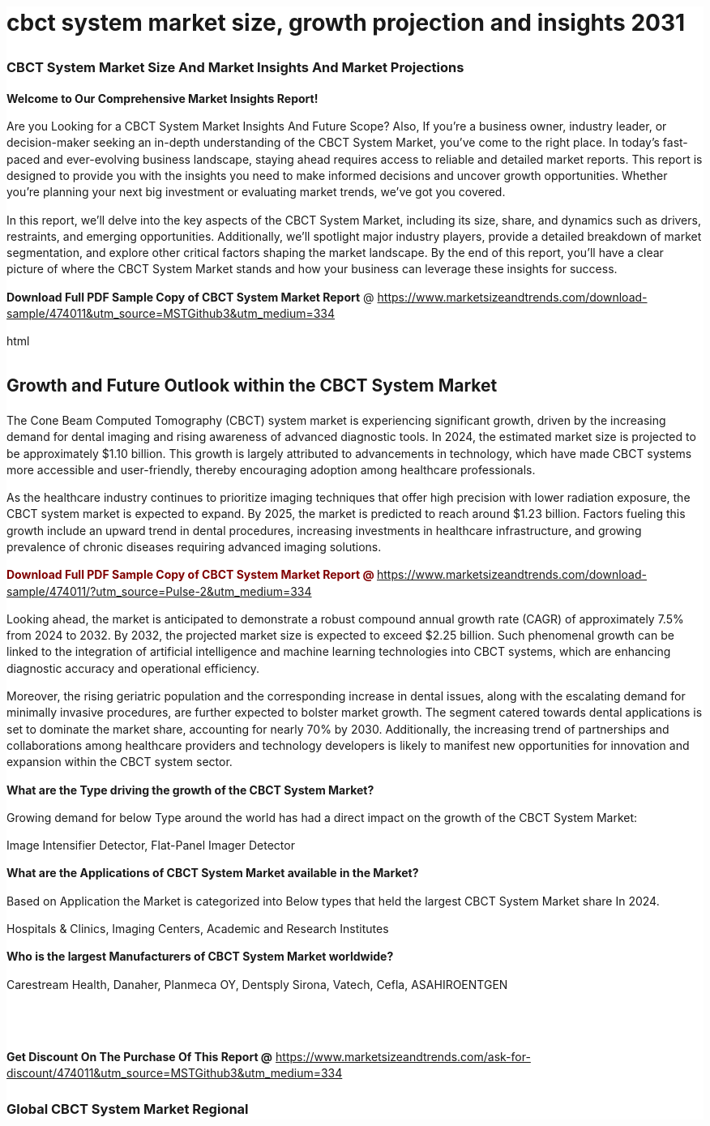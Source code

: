 <H1>cbct system market size, growth projection and insights 2031</H1><div class="" data-test-id=""><h3><span class="">CBCT System Market Size And Market Insights And Market Projections</span></h3></div><div class="" data-test-id=""><p><strong>Welcome to Our Comprehensive Market Insights Report!</strong></p><p>Are you Looking for a CBCT System Market Insights And Future Scope? Also, If you&rsquo;re a business owner, industry leader, or decision-maker seeking an in-depth understanding of the CBCT System Market, you&rsquo;ve come to the right place. In today&rsquo;s fast-paced and ever-evolving business landscape, staying ahead requires access to reliable and detailed market reports. This report is designed to provide you with the insights you need to make informed decisions and uncover growth opportunities. Whether you&rsquo;re planning your next big investment or evaluating market trends, we&rsquo;ve got you covered.</p><p>In this report, we&rsquo;ll delve into the key aspects of the CBCT System Market, including its size, share, and dynamics such as drivers, restraints, and emerging opportunities. Additionally, we&rsquo;ll spotlight major industry players, provide a detailed breakdown of market segmentation, and explore other critical factors shaping the market landscape. By the end of this report, you&rsquo;ll have a clear picture of where the CBCT System Market stands and how your business can leverage these insights for success.</p><p><strong>Download Full PDF Sample Copy of CBCT System Market Report</strong> @ <a href="https://www.marketsizeandtrends.com/download-sample/474011&utm_source=MSTGithub3&utm_medium=334" target="_blank">https://www.marketsizeandtrends.com/download-sample/474011&utm_source=MSTGithub3&utm_medium=334</a></p></div><div class="" data-test-id=""><p><span class="">html<h2>Growth and Future Outlook within the CBCT System Market</h2><p>The Cone Beam Computed Tomography (CBCT) system market is experiencing significant growth, driven by the increasing demand for dental imaging and rising awareness of advanced diagnostic tools. In 2024, the estimated market size is projected to be approximately $1.10 billion. This growth is largely attributed to advancements in technology, which have made CBCT systems more accessible and user-friendly, thereby encouraging adoption among healthcare professionals.</p><p>As the healthcare industry continues to prioritize imaging techniques that offer high precision with lower radiation exposure, the CBCT system market is expected to expand. By 2025, the market is predicted to reach around $1.23 billion. Factors fueling this growth include an upward trend in dental procedures, increasing investments in healthcare infrastructure, and growing prevalence of chronic diseases requiring advanced imaging solutions.</p><p><strong><span style="color: #800000;">Download Full PDF Sample Copy of CBCT System Market Report @</span>&nbsp;</strong><a href="https://www.marketsizeandtrends.com/download-sample/474011/?utm_source=Pulse-2&amp;utm_medium=334">https://www.marketsizeandtrends.com/download-sample/474011/?utm_source=Pulse-2&amp;utm_medium=334</a></p><p>Looking ahead, the market is anticipated to demonstrate a robust compound annual growth rate (CAGR) of approximately 7.5% from 2024 to 2032. By 2032, the projected market size is expected to exceed $2.25 billion. Such phenomenal growth can be linked to the integration of artificial intelligence and machine learning technologies into CBCT systems, which are enhancing diagnostic accuracy and operational efficiency.</p><p>Moreover, the rising geriatric population and the corresponding increase in dental issues, along with the escalating demand for minimally invasive procedures, are further expected to bolster market growth. The segment catered towards dental applications is set to dominate the market share, accounting for nearly 70% by 2030. Additionally, the increasing trend of partnerships and collaborations among healthcare providers and technology developers is likely to manifest new opportunities for innovation and expansion within the CBCT system sector.</p></span></p><p><strong><span class="">What are the&nbsp;Type driving the growth of the CBCT System Market?</span></strong></p></div><div class="" data-test-id=""><p><span class="">Growing demand for below Type around the world has had a direct impact on the growth of the CBCT System Market:</span></p></div><div class="" data-test-id=""><p>Image Intensifier Detector, Flat-Panel Imager Detector</p><p><span class=""><strong>What are the&nbsp;Applications&nbsp;of CBCT System Market available in the Market?</strong></span></p></div><div class="" data-test-id=""><p><span class="">Based on Application the Market is categorized into Below types that held the largest CBCT System Market share In 2024.</span></p></div><div class="" data-test-id=""><p><span class="">Hospitals & Clinics, Imaging Centers, Academic and Research Institutes</span></p><p><span class=""><strong>Who is the largest Manufacturers of CBCT System Market worldwide?</strong></span></p></div><div class="" data-test-id=""><p><span class="">Carestream Health, Danaher, Planmeca OY, Dentsply Sirona, Vatech, Cefla, ASAHIROENTGEN</span></p></div><div class="" data-test-id="">&nbsp;</div><div class="" data-test-id="">&nbsp;</div><div class="" data-test-id=""><p><span class=""><strong>Get Discount On The Purchase Of This Report @</strong> <a href="https://www.marketsizeandtrends.com/ask-for-discount/474011&utm_source=MSTGithub3&utm_medium=334" target="_blank">https://www.marketsizeandtrends.com/ask-for-discount/474011&utm_source=MSTGithub3&utm_medium=334</a></span></p></div><div class="" data-test-id=""><div class="article-main__content" data-test-id="publishing-text-block"><h3><span class="">Global CBCT System Market Regional